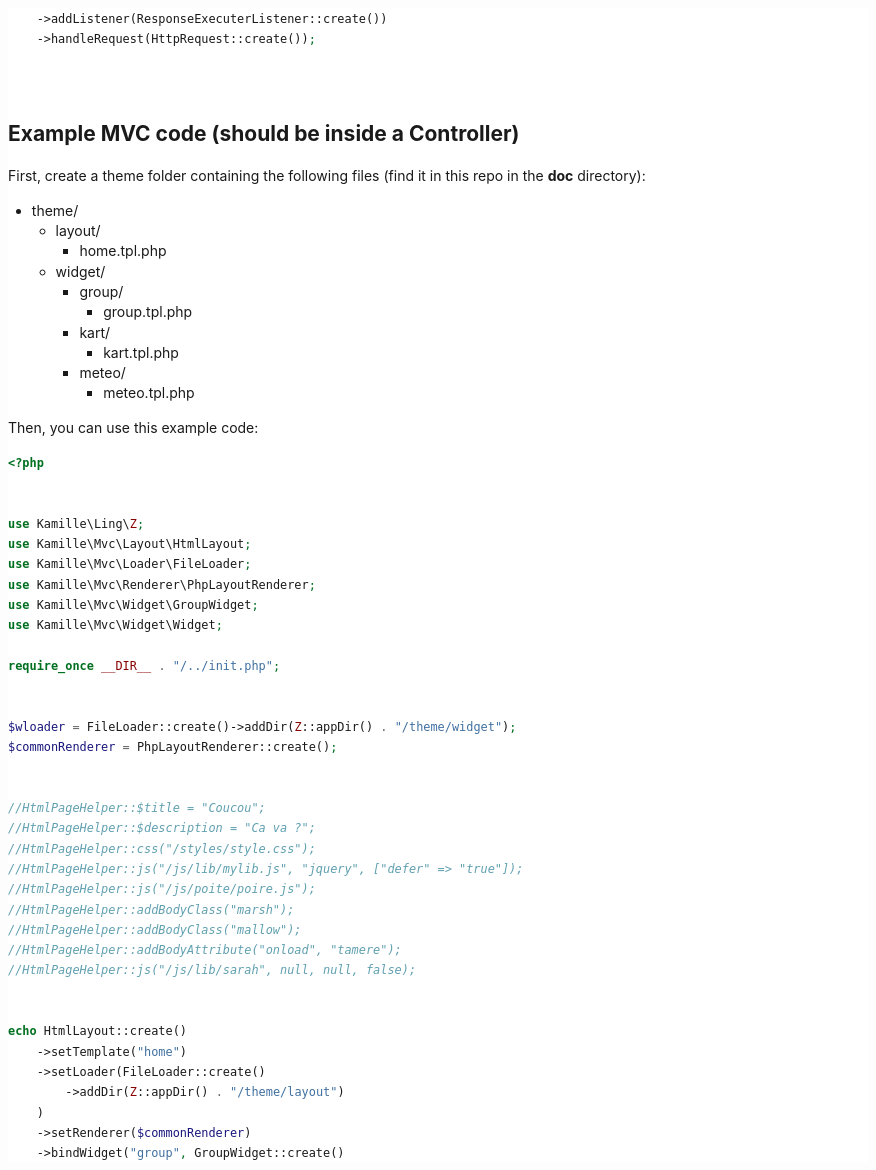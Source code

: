 ```php
    ->addListener(ResponseExecuterListener::create())
    ->handleRequest(HttpRequest::create());




```



Example MVC code (should be inside a Controller)
--------------------------------

First, create a theme folder containing the following files (find it in this repo in the **doc** directory):

- theme/
    - layout/
        - home.tpl.php 
    - widget/
        - group/
            - group.tpl.php
        - kart/ 
            - kart.tpl.php
        - meteo/ 
            - meteo.tpl.php
            
            
Then, you can use this example code:
            
            
```php
<?php


use Kamille\Ling\Z;
use Kamille\Mvc\Layout\HtmlLayout;
use Kamille\Mvc\Loader\FileLoader;
use Kamille\Mvc\Renderer\PhpLayoutRenderer;
use Kamille\Mvc\Widget\GroupWidget;
use Kamille\Mvc\Widget\Widget;

require_once __DIR__ . "/../init.php";


$wloader = FileLoader::create()->addDir(Z::appDir() . "/theme/widget");
$commonRenderer = PhpLayoutRenderer::create();


//HtmlPageHelper::$title = "Coucou";
//HtmlPageHelper::$description = "Ca va ?";
//HtmlPageHelper::css("/styles/style.css");
//HtmlPageHelper::js("/js/lib/mylib.js", "jquery", ["defer" => "true"]);
//HtmlPageHelper::js("/js/poite/poire.js");
//HtmlPageHelper::addBodyClass("marsh");
//HtmlPageHelper::addBodyClass("mallow");
//HtmlPageHelper::addBodyAttribute("onload", "tamere");
//HtmlPageHelper::js("/js/lib/sarah", null, null, false);


echo HtmlLayout::create()
    ->setTemplate("home")
    ->setLoader(FileLoader::create()
        ->addDir(Z::appDir() . "/theme/layout")
    )
    ->setRenderer($commonRenderer)
    ->bindWidget("group", GroupWidget::create()
```